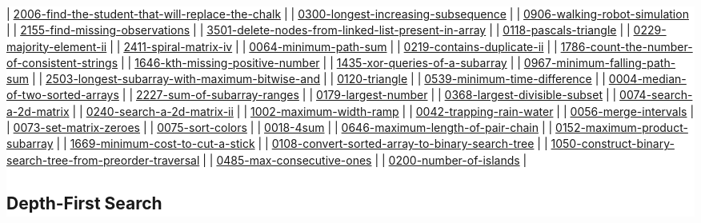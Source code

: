| [2006-find-the-student-that-will-replace-the-chalk](https://github.com/lakshita157/6-Companies-30-Days/tree/master/2006-find-the-student-that-will-replace-the-chalk) |
| [0300-longest-increasing-subsequence](https://github.com/lakshita157/6-Companies-30-Days/tree/master/0300-longest-increasing-subsequence) |
| [0906-walking-robot-simulation](https://github.com/lakshita157/6-Companies-30-Days/tree/master/0906-walking-robot-simulation) |
| [2155-find-missing-observations](https://github.com/lakshita157/6-Companies-30-Days/tree/master/2155-find-missing-observations) |
| [3501-delete-nodes-from-linked-list-present-in-array](https://github.com/lakshita157/6-Companies-30-Days/tree/master/3501-delete-nodes-from-linked-list-present-in-array) |
| [0118-pascals-triangle](https://github.com/lakshita157/6-Companies-30-Days/tree/master/0118-pascals-triangle) |
| [0229-majority-element-ii](https://github.com/lakshita157/6-Companies-30-Days/tree/master/0229-majority-element-ii) |
| [2411-spiral-matrix-iv](https://github.com/lakshita157/6-Companies-30-Days/tree/master/2411-spiral-matrix-iv) |
| [0064-minimum-path-sum](https://github.com/lakshita157/6-Companies-30-Days/tree/master/0064-minimum-path-sum) |
| [0219-contains-duplicate-ii](https://github.com/lakshita157/6-Companies-30-Days/tree/master/0219-contains-duplicate-ii) |
| [1786-count-the-number-of-consistent-strings](https://github.com/lakshita157/6-Companies-30-Days/tree/master/1786-count-the-number-of-consistent-strings) |
| [1646-kth-missing-positive-number](https://github.com/lakshita157/6-Companies-30-Days/tree/master/1646-kth-missing-positive-number) |
| [1435-xor-queries-of-a-subarray](https://github.com/lakshita157/6-Companies-30-Days/tree/master/1435-xor-queries-of-a-subarray) |
| [0967-minimum-falling-path-sum](https://github.com/lakshita157/6-Companies-30-Days/tree/master/0967-minimum-falling-path-sum) |
| [2503-longest-subarray-with-maximum-bitwise-and](https://github.com/lakshita157/6-Companies-30-Days/tree/master/2503-longest-subarray-with-maximum-bitwise-and) |
| [0120-triangle](https://github.com/lakshita157/6-Companies-30-Days/tree/master/0120-triangle) |
| [0539-minimum-time-difference](https://github.com/lakshita157/6-Companies-30-Days/tree/master/0539-minimum-time-difference) |
| [0004-median-of-two-sorted-arrays](https://github.com/lakshita157/6-Companies-30-Days/tree/master/0004-median-of-two-sorted-arrays) |
| [2227-sum-of-subarray-ranges](https://github.com/lakshita157/6-Companies-30-Days/tree/master/2227-sum-of-subarray-ranges) |
| [0179-largest-number](https://github.com/lakshita157/6-Companies-30-Days/tree/master/0179-largest-number) |
| [0368-largest-divisible-subset](https://github.com/lakshita157/6-Companies-30-Days/tree/master/0368-largest-divisible-subset) |
| [0074-search-a-2d-matrix](https://github.com/lakshita157/6-Companies-30-Days/tree/master/0074-search-a-2d-matrix) |
| [0240-search-a-2d-matrix-ii](https://github.com/lakshita157/6-Companies-30-Days/tree/master/0240-search-a-2d-matrix-ii) |
| [1002-maximum-width-ramp](https://github.com/lakshita157/6-Companies-30-Days/tree/master/1002-maximum-width-ramp) |
| [0042-trapping-rain-water](https://github.com/lakshita157/6-Companies-30-Days/tree/master/0042-trapping-rain-water) |
| [0056-merge-intervals](https://github.com/lakshita157/6-Companies-30-Days/tree/master/0056-merge-intervals) |
| [0073-set-matrix-zeroes](https://github.com/lakshita157/6-Companies-30-Days/tree/master/0073-set-matrix-zeroes) |
| [0075-sort-colors](https://github.com/lakshita157/6-Companies-30-Days/tree/master/0075-sort-colors) |
| [0018-4sum](https://github.com/lakshita157/6-Companies-30-Days/tree/master/0018-4sum) |
| [0646-maximum-length-of-pair-chain](https://github.com/lakshita157/6-Companies-30-Days/tree/master/0646-maximum-length-of-pair-chain) |
| [0152-maximum-product-subarray](https://github.com/lakshita157/6-Companies-30-Days/tree/master/0152-maximum-product-subarray) |
| [1669-minimum-cost-to-cut-a-stick](https://github.com/lakshita157/6-Companies-30-Days/tree/master/1669-minimum-cost-to-cut-a-stick) |
| [0108-convert-sorted-array-to-binary-search-tree](https://github.com/lakshita157/6-Companies-30-Days/tree/master/0108-convert-sorted-array-to-binary-search-tree) |
| [1050-construct-binary-search-tree-from-preorder-traversal](https://github.com/lakshita157/6-Companies-30-Days/tree/master/1050-construct-binary-search-tree-from-preorder-traversal) |
| [0485-max-consecutive-ones](https://github.com/lakshita157/6-Companies-30-Days/tree/master/0485-max-consecutive-ones) |
| [0200-number-of-islands](https://github.com/lakshita157/6-Companies-30-Days/tree/master/0200-number-of-islands) |
## Depth-First Search